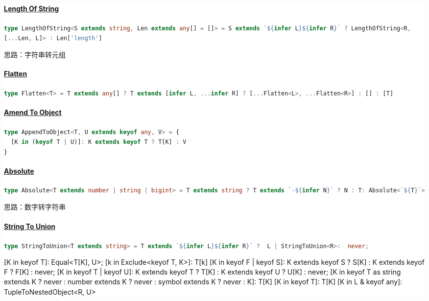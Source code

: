 


#### [Length Of String](https://github.com/type-challenges/type-challenges/blob/main/questions/00298-medium-length-of-string/README.md)

``` typescript
type LengthOfString<S extends string, Len extends any[] = []> = S extends `${infer L}${infer R}` ? LengthOfString<R, [...Len, L]> : Len['length'] 
```

思路：字符串转元组





#### [Flatten](https://github.com/type-challenges/type-challenges/blob/main/questions/00459-medium-flatten/README.md)

``` typescript
type Flatten<T> = T extends any[] ? T extends [infer L, ...infer R] ? [...Flatten<L>, ...Flatten<R>] : [] : [T]
```



#### [Amend To Object](https://github.com/type-challenges/type-challenges/blob/main/questions/00527-medium-append-to-object/README.md)

``` typescript
type AppendToObject<T, U extends keyof any, V> = {
  [K in (keyof T | U)]: K extends keyof T ? T[K] : V
}
```





#### [Absolute](https://github.com/type-challenges/type-challenges/blob/main/questions/00529-medium-absolute/README.md)

``` typescript
type Absolute<T extends number | string | bigint> = T extends string ? T extends `-${infer N}` ? N : T: Absolute<`${T}`>
```

思路：数字转字符串





#### [String To Union](https://github.com/type-challenges/type-challenges/blob/main/questions/00531-medium-string-to-union/README.md)

``` typescript
type StringToUnion<T extends string> = T extends `${infer L}${infer R}` ?  L | StringToUnion<R>:  never;
```


  [K in keyof T]: Equal<T[K], U>;
  [k in Exclude<keyof T, K>]: T[k]
  [K in keyof F | keyof S]: K extends keyof S ? S[K] : K extends keyof F ? F[K] : never;
  [K in keyof T | keyof U]: K extends keyof T ? T[K] : K extends keyof U ? U[K] : never;
  [K in keyof T as string extends K ? never : number extends K ? never : symbol extends K ? never : K]: T[K]
  [K in keyof T]: T[K]
  [K in L & keyof any]: TupleToNestedObject<R, U>